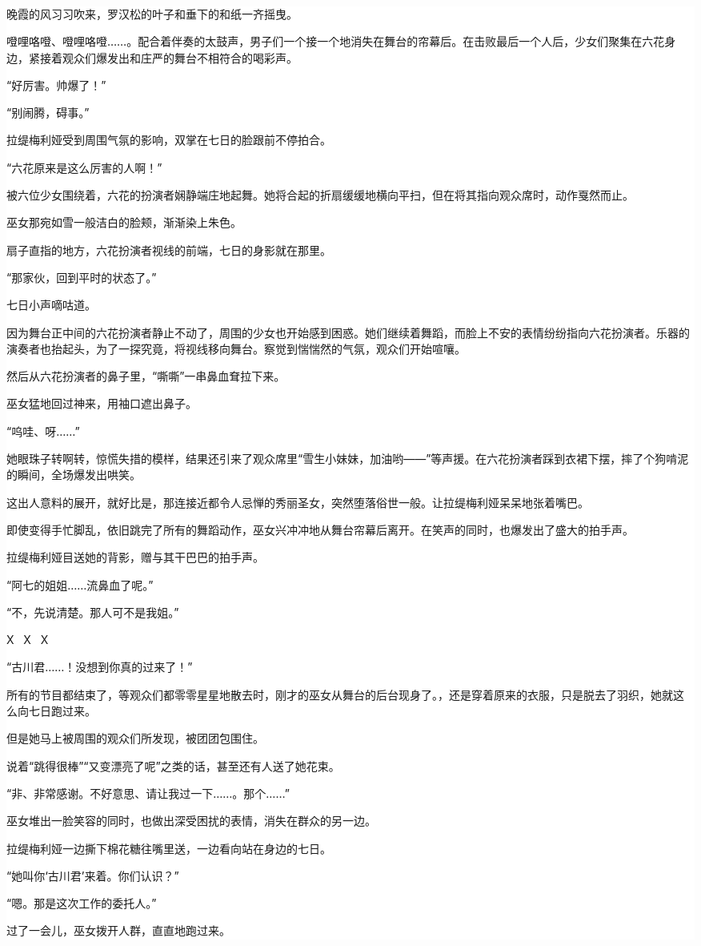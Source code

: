 晚霞的风习习吹来，罗汉松的叶子和垂下的和纸一齐摇曳。

噔哩咯噔、噔哩咯噔……。配合着伴奏的太鼓声，男子们一个接一个地消失在舞台的帘幕后。在击败最后一个人后，少女们聚集在六花身边，紧接着观众们爆发出和庄严的舞台不相符合的喝彩声。

“好厉害。帅爆了！”

“别闹腾，碍事。”

拉缇梅利娅受到周围气氛的影响，双掌在七日的脸跟前不停拍合。

“六花原来是这么厉害的人啊！”

被六位少女围绕着，六花的扮演者娴静端庄地起舞。她将合起的折扇缓缓地横向平扫，但在将其指向观众席时，动作戛然而止。

巫女那宛如雪一般洁白的脸颊，渐渐染上朱色。

扇子直指的地方，六花扮演者视线的前端，七日的身影就在那里。

“那家伙，回到平时的状态了。”

七日小声嘀咕道。

因为舞台正中间的六花扮演者静止不动了，周围的少女也开始感到困惑。她们继续着舞蹈，而脸上不安的表情纷纷指向六花扮演者。乐器的演奏者也抬起头，为了一探究竟，将视线移向舞台。察觉到惴惴然的气氛，观众们开始喧嚷。

然后从六花扮演者的鼻子里，“嘶嘶”一串鼻血耷拉下来。

巫女猛地回过神来，用袖口遮出鼻子。

“呜哇、呀……”

她眼珠子转啊转，惊慌失措的模样，结果还引来了观众席里“雪生小妹妹，加油哟——”等声援。在六花扮演者踩到衣裙下摆，摔了个狗啃泥的瞬间，全场爆发出哄笑。

这出人意料的展开，就好比是，那连接近都令人忌惮的秀丽圣女，突然堕落俗世一般。让拉缇梅利娅呆呆地张着嘴巴。

即使变得手忙脚乱，依旧跳完了所有的舞蹈动作，巫女兴冲冲地从舞台帘幕后离开。在笑声的同时，也爆发出了盛大的拍手声。

拉缇梅利娅目送她的背影，赠与其干巴巴的拍手声。

“阿七的姐姐……流鼻血了呢。”

“不，先说清楚。那人可不是我姐。”

X   X   X

“古川君……！没想到你真的过来了！”

所有的节目都结束了，等观众们都零零星星地散去时，刚才的巫女从舞台的后台现身了。，还是穿着原来的衣服，只是脱去了羽织，她就这么向七日跑过来。

但是她马上被周围的观众们所发现，被团团包围住。

说着“跳得很棒”“又变漂亮了呢”之类的话，甚至还有人送了她花束。

“非、非常感谢。不好意思、请让我过一下……。那个……”

巫女堆出一脸笑容的同时，也做出深受困扰的表情，消失在群众的另一边。

拉缇梅利娅一边撕下棉花糖往嘴里送，一边看向站在身边的七日。

“她叫你‘古川君’来着。你们认识？”

“嗯。那是这次工作的委托人。”

过了一会儿，巫女拨开人群，直直地跑过来。
